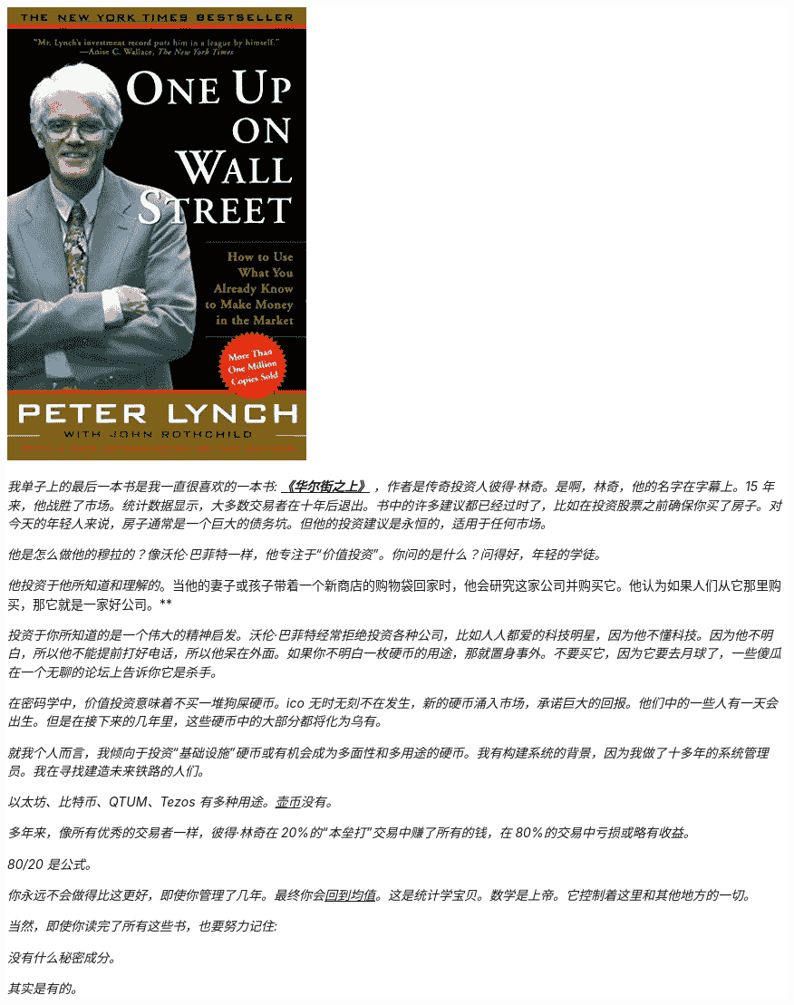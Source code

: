 *![](img/87f68f8a2af7ac5199b24d4f90c69e9b.png)*

*我单子上的最后一本书是我一直很喜欢的一本书: [**《华尔街之上》**](http://amzn.to/2ufAewy) ，作者是传奇投资人彼得·林奇。是啊，林奇，他的名字在字幕上。15 年来，他战胜了市场。统计数据显示，大多数交易者在十年后退出。书中的许多建议都已经过时了，比如在投资股票之前确保你买了房子。对今天的年轻人来说，房子通常是一个巨大的债务坑。但他的投资建议是永恒的，适用于任何市场。*

*他是怎么做他的穆拉的？像沃伦·巴菲特一样，他专注于“价值投资”。你问的是什么？问得好，年轻的学徒。*

*他投资于他所知道和理解的*。当他的妻子或孩子带着一个新商店的购物袋回家时，他会研究这家公司并购买它。他认为如果人们从它那里购买，那它就是一家好公司。**

*投资于你所知道的是一个伟大的精神启发。沃伦·巴菲特经常拒绝投资各种公司，比如人人都爱的科技明星，因为他不懂科技。因为他不明白，所以他不能提前打好电话，所以他呆在外面。如果你不明白一枚硬币的用途，那就置身事外。不要买它，因为它要去月球了，一些傻瓜在一个无聊的论坛上告诉你它是杀手。*

*在密码学中，价值投资意味着不买一堆狗屎硬币。ico 无时无刻不在发生，新的硬币涌入市场，承诺巨大的回报。他们中的一些人有一天会出生。但是在接下来的几年里，这些硬币中的大部分都将化为乌有。*

*就我个人而言，我倾向于投资“基础设施”硬币或有机会成为多面性和多用途的硬币。我有构建系统的背景，因为我做了十多年的系统管理员。我在寻找建造未来铁路的人们。*

*以太坊、比特币、QTUM、Tezos 有多种用途。[壶币](http://www.potcoin.com/)没有。*

*多年来，像所有优秀的交易者一样，彼得·林奇在 20%的“本垒打”交易中赚了所有的钱，在 80%的交易中亏损或略有收益。*

*80/20 是公式。*

*你永远不会做得比这更好，即使你管理了几年。最终你会[回到均值](http://www.investopedia.com/terms/m/meanreversion.asp)。这是统计学宝贝。数学是上帝。它控制着这里和其他地方的一切。*

*当然，即使你读完了所有这些书，也要努力记住:*

*没有什么秘密成分。*

*其实是有的。*
